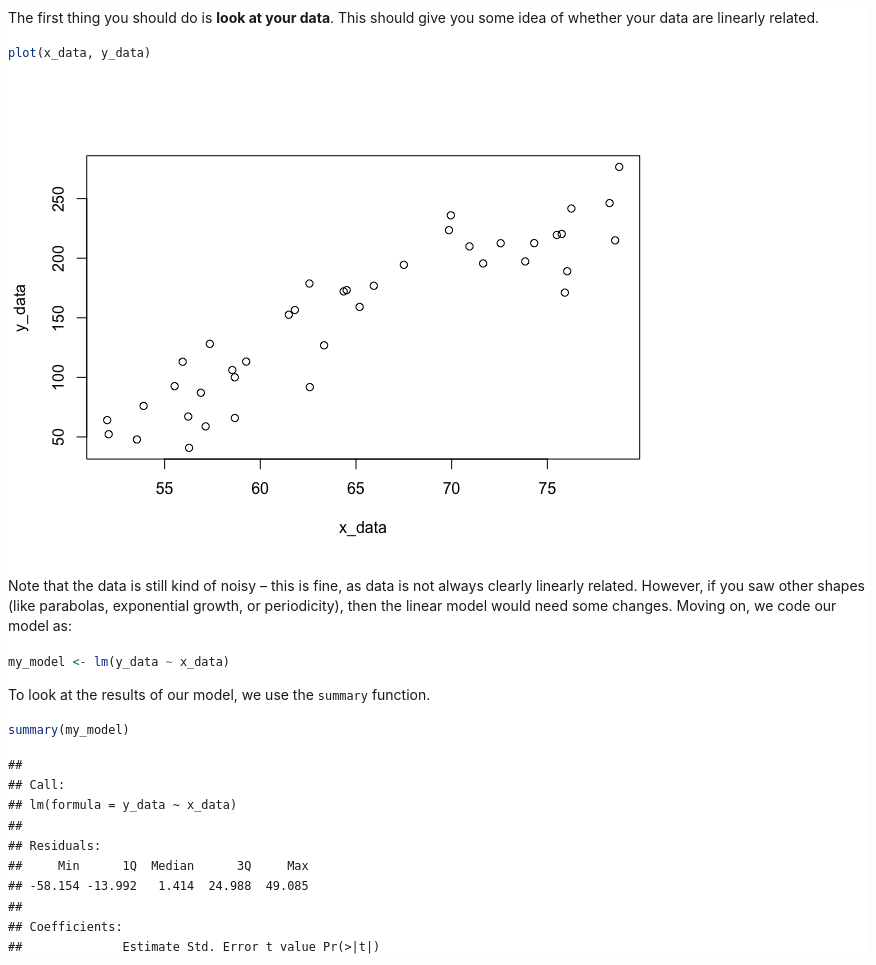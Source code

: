 The first thing you should do is **look at your data**. This should give
you some idea of whether your data are linearly
related.

``` r
plot(x_data, y_data)
```

![](regression_workshop_files/figure-gfm/Plotting%20our%20generated%20data-1.png)

Note that the data is still kind of noisy – this is fine, as data is not
always clearly linearly related. However, if you saw other shapes (like
parabolas, exponential growth, or periodicity), then the linear model
would need some changes. Moving on, we code our model as:

``` r
my_model <- lm(y_data ~ x_data)
```

To look at the results of our model, we use the `summary` function.

``` r
summary(my_model)
```

    ## 
    ## Call:
    ## lm(formula = y_data ~ x_data)
    ## 
    ## Residuals:
    ##     Min      1Q  Median      3Q     Max 
    ## -58.154 -13.992   1.414  24.988  49.085 
    ## 
    ## Coefficients:
    ##              Estimate Std. Error t value Pr(>|t|)    